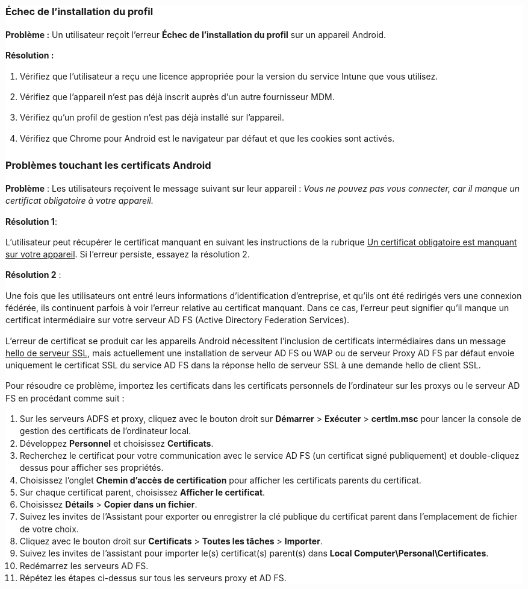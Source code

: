
### <a name="profile-installation-failed"></a>Échec de l’installation du profil
**Problème :** Un utilisateur reçoit l’erreur **Échec de l’installation du profil** sur un appareil Android.

**Résolution :**

1. Vérifiez que l’utilisateur a reçu une licence appropriée pour la version du service Intune que vous utilisez.

2. Vérifiez que l’appareil n’est pas déjà inscrit auprès d’un autre fournisseur MDM.

3. Vérifiez qu’un profil de gestion n’est pas déjà installé sur l’appareil.

4. Vérifiez que Chrome pour Android est le navigateur par défaut et que les cookies sont activés.

### <a name="android-certificate-issues"></a>Problèmes touchant les certificats Android

**Problème** : Les utilisateurs reçoivent le message suivant sur leur appareil : *Vous ne pouvez pas vous connecter, car il manque un certificat obligatoire à votre appareil.*

**Résolution 1**:

L’utilisateur peut récupérer le certificat manquant en suivant les instructions de la rubrique [Un certificat obligatoire est manquant sur votre appareil](/intune-user-help/your-device-is-missing-a-required-certificate-android). Si l’erreur persiste, essayez la résolution 2.

**Résolution 2** :

Une fois que les utilisateurs ont entré leurs informations d’identification d’entreprise, et qu’ils ont été redirigés vers une connexion fédérée, ils continuent parfois à voir l’erreur relative au certificat manquant. Dans ce cas, l’erreur peut signifier qu’il manque un certificat intermédiaire sur votre serveur AD FS (Active Directory Federation Services).

L’erreur de certificat se produit car les appareils Android nécessitent l’inclusion de certificats intermédiaires dans un message [hello de serveur SSL](https://technet.microsoft.com/library/cc783349.aspx), mais actuellement une installation de serveur AD FS ou WAP ou de serveur Proxy AD FS par défaut envoie uniquement le certificat SSL du service AD FS dans la réponse hello de serveur SSL à une demande hello de client SSL.

Pour résoudre ce problème, importez les certificats dans les certificats personnels de l’ordinateur sur les proxys ou le serveur AD FS en procédant comme suit :

1. Sur les serveurs ADFS et proxy, cliquez avec le bouton droit sur **Démarrer** > **Exécuter** > **certlm.msc** pour lancer la console de gestion des certificats de l’ordinateur local.
2. Développez **Personnel** et choisissez **Certificats**.
3. Recherchez le certificat pour votre communication avec le service AD FS (un certificat signé publiquement) et double-cliquez dessus pour afficher ses propriétés.
4. Choisissez l’onglet **Chemin d’accès de certification** pour afficher les certificats parents du certificat.
5. Sur chaque certificat parent, choisissez **Afficher le certificat**.
6. Choisissez **Détails** > **Copier dans un fichier**.
7. Suivez les invites de l’Assistant pour exporter ou enregistrer la clé publique du certificat parent dans l’emplacement de fichier de votre choix.
8. Cliquez avec le bouton droit sur **Certificats** > **Toutes les tâches** > **Importer**.
9. Suivez les invites de l’assistant pour importer le(s) certificat(s) parent(s) dans **Local Computer\Personal\Certificates**.
10. Redémarrez les serveurs AD FS.
11. Répétez les étapes ci-dessus sur tous les serveurs proxy et AD FS.
